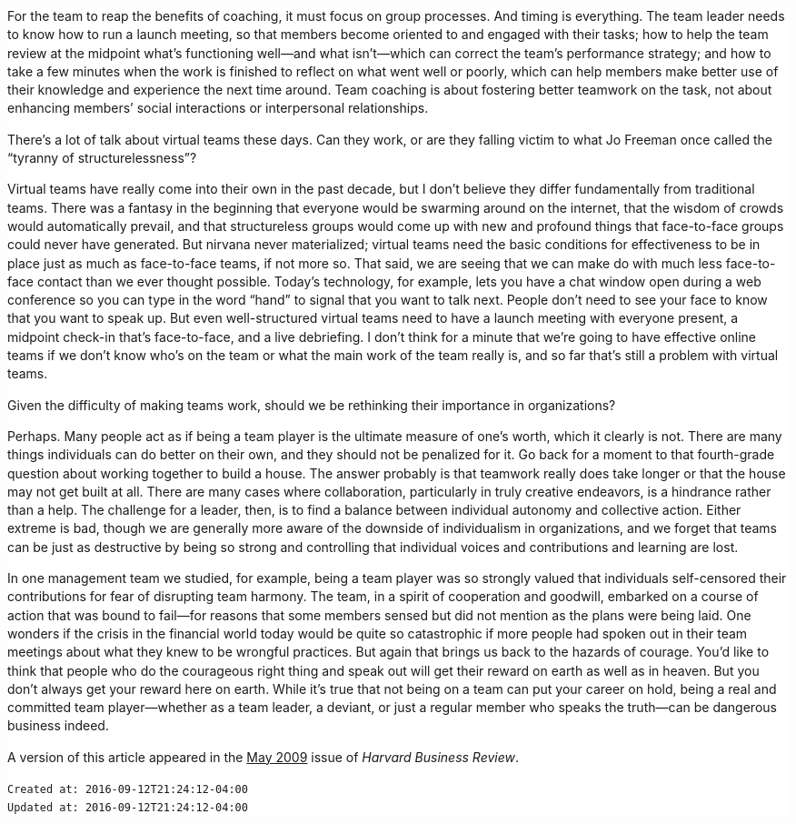 For the team to reap the benefits of coaching, it must focus on group processes. And timing is everything. The team leader needs to know how to run a launch meeting, so that members become oriented to and engaged with their tasks; how to help the team review at the midpoint what’s functioning well—and what isn’t—which can correct the team’s performance strategy; and how to take a few minutes when the work is finished to reflect on what went well or poorly, which can help members make better use of their knowledge and experience the next time around. Team coaching is about fostering better teamwork on the task, not about enhancing members’ social interactions or interpersonal relationships.

There’s a lot of talk about virtual teams these days. Can they work, or are they falling victim to what Jo Freeman once called the “tyranny of structurelessness”?

Virtual teams have really come into their own in the past decade, but I don’t believe they differ fundamentally from traditional teams. There was a fantasy in the beginning that everyone would be swarming around on the internet, that the wisdom of crowds would automatically prevail, and that structureless groups would come up with new and profound things that face-to-face groups could never have generated. But nirvana never materialized; virtual teams need the basic conditions for effectiveness to be in place just as much as face-to-face teams, if not more so. That said, we are seeing that we can make do with much less face-to-face contact than we ever thought possible. Today’s technology, for example, lets you have a chat window open during a web conference so you can type in the word “hand” to signal that you want to talk next. People don’t need to see your face to know that you want to speak up. But even well-structured virtual teams need to have a launch meeting with everyone present, a midpoint check-in that’s face-to-face, and a live debriefing. I don’t think for a minute that we’re going to have effective online teams if we don’t know who’s on the team or what the main work of the team really is, and so far that’s still a problem with virtual teams.

Given the difficulty of making teams work, should we be rethinking their importance in organizations?

Perhaps. Many people act as if being a team player is the ultimate measure of one’s worth, which it clearly is not. There are many things individuals can do better on their own, and they should not be penalized for it. Go back for a moment to that fourth-grade question about working together to build a house. The answer probably is that teamwork really does take longer or that the house may not get built at all. There are many cases where collaboration, particularly in truly creative endeavors, is a hindrance rather than a help. The challenge for a leader, then, is to find a balance between individual autonomy and collective action. Either extreme is bad, though we are generally more aware of the downside of individualism in organizations, and we forget that teams can be just as destructive by being so strong and controlling that individual voices and contributions and learning are lost.

In one management team we studied, for example, being a team player was so strongly valued that individuals self-censored their contributions for fear of disrupting team harmony. The team, in a spirit of cooperation and goodwill, embarked on a course of action that was bound to fail—for reasons that some members sensed but did not mention as the plans were being laid. One wonders if the crisis in the financial world today would be quite so catastrophic if more people had spoken out in their team meetings about what they knew to be wrongful practices. But again that brings us back to the hazards of courage. You’d like to think that people who do the courageous right thing and speak out will get their reward on earth as well as in heaven. But you don’t always get your reward here on earth. While it’s true that not being on a team can put your career on hold, being a real and committed team player—whether as a team leader, a deviant, or just a regular member who speaks the truth—can be dangerous business indeed.

A version of this article appeared in the [May 2009](https://hbr.org/archive-toc/BR0905) issue of _Harvard Business Review_.

    Created at: 2016-09-12T21:24:12-04:00
    Updated at: 2016-09-12T21:24:12-04:00

